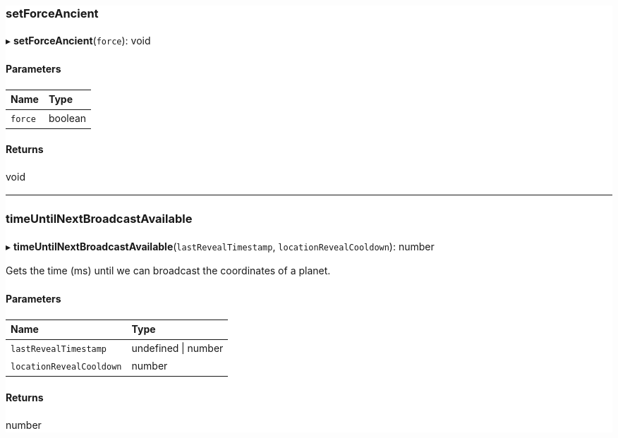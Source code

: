 ### setForceAncient

▸ **setForceAncient**(`force`): void

#### Parameters

| Name    | Type    |
| :------ | :------ |
| `force` | boolean |

#### Returns

void

---

### timeUntilNextBroadcastAvailable

▸ **timeUntilNextBroadcastAvailable**(`lastRevealTimestamp`, `locationRevealCooldown`): number

Gets the time (ms) until we can broadcast the coordinates of a planet.

#### Parameters

| Name                     | Type                |
| :----------------------- | :------------------ |
| `lastRevealTimestamp`    | undefined \| number |
| `locationRevealCooldown` | number              |

#### Returns

number
